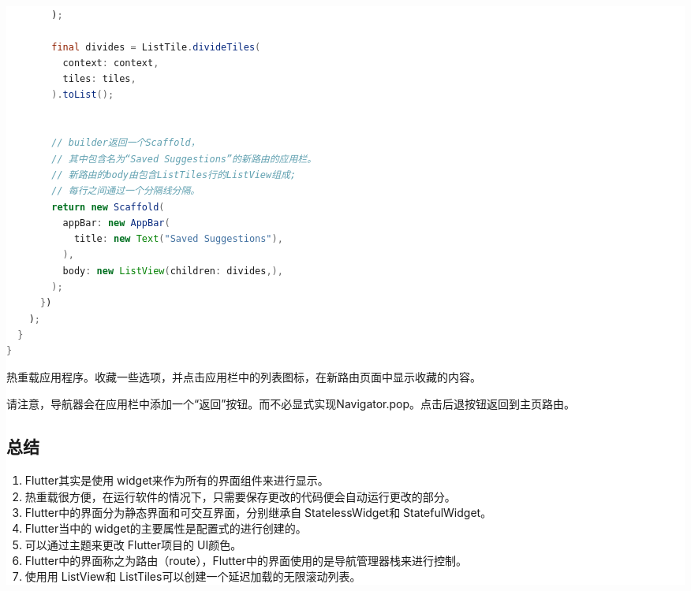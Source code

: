 ``` java
        );

        final divides = ListTile.divideTiles(
          context: context,
          tiles: tiles,
        ).toList();


        // builder返回一个Scaffold，
        // 其中包含名为“Saved Suggestions”的新路由的应用栏。
        // 新路由的body由包含ListTiles行的ListView组成;
        // 每行之间通过一个分隔线分隔。
        return new Scaffold(
          appBar: new AppBar(
            title: new Text("Saved Suggestions"),
          ),
          body: new ListView(children: divides,),
        );
      })
    );
  }
}
```

热重载应用程序。收藏一些选项，并点击应用栏中的列表图标，在新路由页面中显示收藏的内容。 

请注意，导航器会在应用栏中添加一个“返回”按钮。而不必显式实现Navigator.pop。点击后退按钮返回到主页路由。

## 总结

1. Flutter其实是使用 widget来作为所有的界面组件来进行显示。
2. 热重载很方便，在运行软件的情况下，只需要保存更改的代码便会自动运行更改的部分。
3. Flutter中的界面分为静态界面和可交互界面，分别继承自 StatelessWidget和 StatefulWidget。
4. Flutter当中的 widget的主要属性是配置式的进行创建的。
5. 可以通过主题来更改 Flutter项目的 UI颜色。
6. Flutter中的界面称之为路由（route），Flutter中的界面使用的是导航管理器栈来进行控制。
7. 使用用 ListView和 ListTiles可以创建一个延迟加载的无限滚动列表。